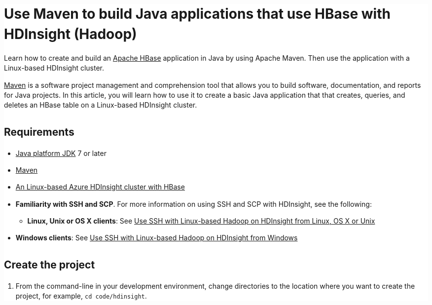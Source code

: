<properties
    pageTitle="Build an HBase application using Maven and Java, then deploy to Linux-based HDInsight | Microsoft Azure"
    description="Learn how to use Apache Maven to build a Java-based Apache HBase application, then deploy it to Linux-based HDInsight in the Azure cloud."
    services="hdinsight"
    documentationCenter=""
    authors="Blackmist"
    manager="paulettm"
    editor=""/>

<tags
    ms.service="hdinsight"
    ms.workload="big-data"
    ms.tgt_pltfrm="na"
    ms.devlang="na"
    ms.topic="article"
    ms.date="12/04/2015"
    ms.author="larryfr"/>

# Use Maven to build Java applications that use HBase with HDInsight (Hadoop)
Learn how to create and build an [Apache HBase](http://hbase.apache.org/) application in Java by using Apache Maven. Then use the application with a Linux-based HDInsight cluster.

[Maven](http://maven.apache.org/) is a software project management and comprehension tool that allows you to build software, documentation, and reports for Java projects. In this article, you will learn how to use it to create a basic Java application that that creates, queries, and deletes an HBase table on a Linux-based HDInsight cluster.

## Requirements
* [Java platform JDK](http://www.oracle.com/technetwork/java/javase/downloads/index.html) 7 or later

* [Maven](http://maven.apache.org/)

* [An Linux-based Azure HDInsight cluster with HBase](../hdinsight-hbase-get-started-linux.md#create-hbase-cluster)

* **Familiarity with SSH and SCP**. For more information on using SSH and SCP with HDInsight, see the following:

  * **Linux, Unix or OS X clients**: See [Use SSH with Linux-based Hadoop on HDInsight from Linux, OS X or Unix](hdinsight-hadoop-linux-use-ssh-unix.md)

* **Windows clients**: See [Use SSH with Linux-based Hadoop on HDInsight from Windows](hdinsight-hadoop-linux-use-ssh-windows.md)



## Create the project
1. From the command-line in your development environment, change directories to the location where you want to create the project, for example, `cd code/hdinsight`.
